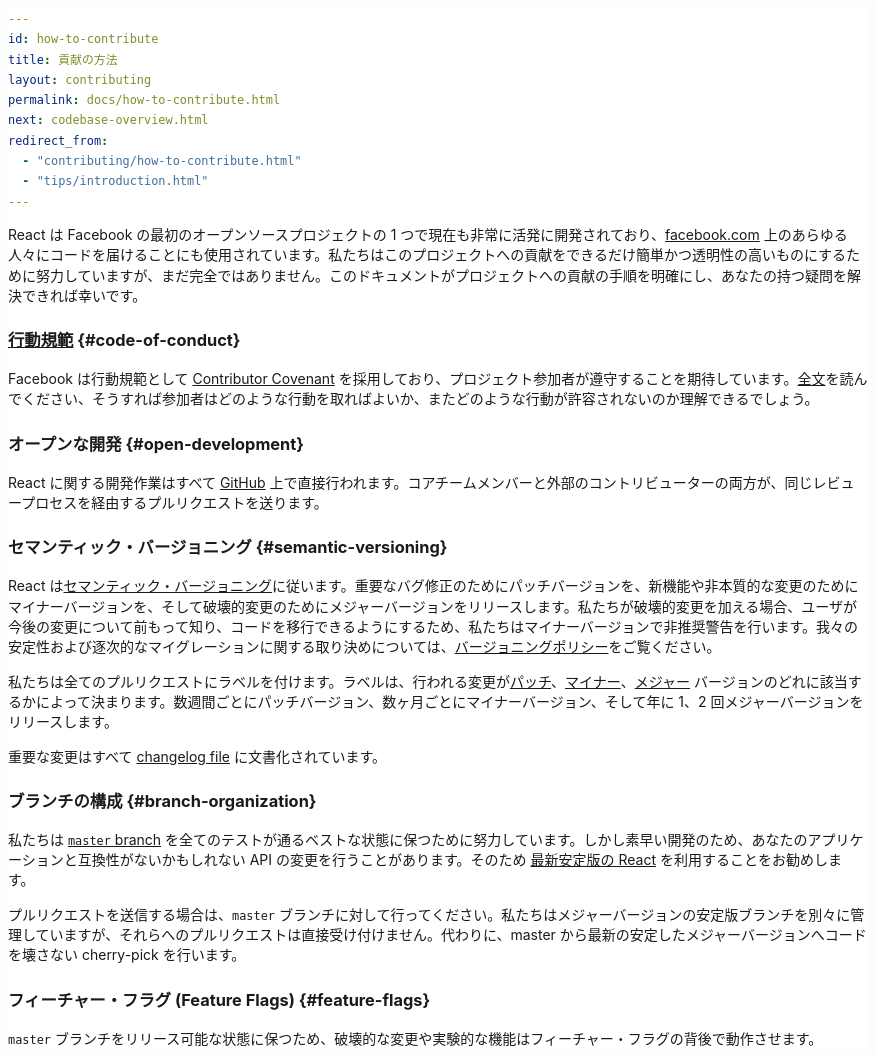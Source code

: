 ```yaml
---
id: how-to-contribute
title: 貢献の方法
layout: contributing
permalink: docs/how-to-contribute.html
next: codebase-overview.html
redirect_from:
  - "contributing/how-to-contribute.html"
  - "tips/introduction.html"
---
```


React は Facebook の最初のオープンソースプロジェクトの 1 つで現在も非常に活発に開発されており、[facebook.com](https://www.facebook.com) 上のあらゆる人々にコードを届けることにも使用されています。私たちはこのプロジェクトへの貢献をできるだけ簡単かつ透明性の高いものにするために努力していますが、まだ完全ではありません。このドキュメントがプロジェクトへの貢献の手順を明確にし、あなたの持つ疑問を解決できれば幸いです。

### [行動規範](https://github.com/facebook/react/blob/master/CODE_OF_CONDUCT.md) {#code-of-conduct}

Facebook は行動規範として [Contributor Covenant](https://www.contributor-covenant.org/) を採用しており、プロジェクト参加者が遵守することを期待しています。[全文](https://code.facebook.com/codeofconduct)を読んでください、そうすれば参加者はどのような行動を取ればよいか、またどのような行動が許容されないのか理解できるでしょう。

### オープンな開発 {#open-development}

React に関する開発作業はすべて [GitHub](https://github.com/facebook/react) 上で直接行われます。コアチームメンバーと外部のコントリビューターの両方が、同じレビュープロセスを経由するプルリクエストを送ります。

### セマンティック・バージョニング {#semantic-versioning}

React は[セマンティック・バージョニング](http://semver.org/)に従います。重要なバグ修正のためにパッチバージョンを、新機能や非本質的な変更のためにマイナーバージョンを、そして破壊的変更のためにメジャーバージョンをリリースします。私たちが破壊的変更を加える場合、ユーザが今後の変更について前もって知り、コードを移行できるようにするため、私たちはマイナーバージョンで非推奨警告を行います。我々の安定性および逐次的なマイグレーションに関する取り決めについては、[バージョニングポリシー](/docs/faq-versioning.html)をご覧ください。

私たちは全てのプルリクエストにラベルを付けます。ラベルは、行われる変更が[パッチ](https://github.com/facebook/react/pulls?q=is:open+is:pr+label:semver-patch)、[マイナー](https://github.com/facebook/react/pulls?q=is:open+is:pr+label:semver-minor)、[メジャー](https://github.com/facebook/react/pulls?q=is:open+is:pr+label:semver-major) バージョンのどれに該当するかによって決まります。数週間ごとにパッチバージョン、数ヶ月ごとにマイナーバージョン、そして年に 1、2 回メジャーバージョンをリリースします。

重要な変更はすべて [changelog file](https://github.com/facebook/react/blob/master/CHANGELOG.md) に文書化されています。

### ブランチの構成 {#branch-organization}

私たちは [`master` branch](https://github.com/facebook/react/tree/master) を全てのテストが通るベストな状態に保つために努力しています。しかし素早い開発のため、あなたのアプリケーションと互換性がないかもしれない API の変更を行うことがあります。そのため [最新安定版の React](/downloads.html) を利用することをお勧めします。

プルリクエストを送信する場合は、`master` ブランチに対して行ってください。私たちはメジャーバージョンの安定版ブランチを別々に管理していますが、それらへのプルリクエストは直接受け付けません。代わりに、master から最新の安定したメジャーバージョンへコードを壊さない cherry-pick を行います。

### フィーチャー・フラグ (Feature Flags) {#feature-flags}

`master` ブランチをリリース可能な状態に保つため、破壊的な変更や実験的な機能はフィーチャー・フラグの背後で動作させます。
